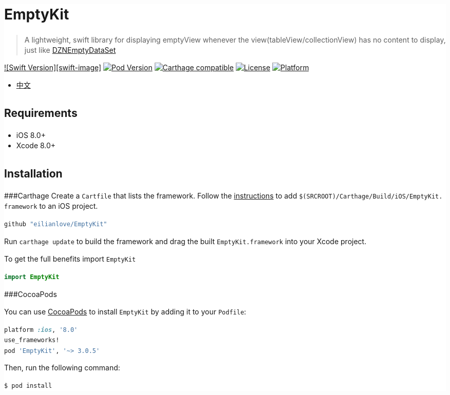 EmptyKit
=======
> A lightweight, swift library for displaying emptyView whenever the view(tableView/collectionView) has no content to display, just like [DZNEmptyDataSet](https://github.com/dzenbot/DZNEmptyDataSet)

[![Swift Version][swift-image]][swift-url]
[![Pod Version](http://img.shields.io/cocoapods/v/EmptyKit.svg)](http://cocoadocs.org/docsets/EmptyKit/)
[![Carthage compatible](https://img.shields.io/badge/Carthage-compatible-4BC51D.svg?style=flat)](https://github.com/Carthage/Carthage)
[![License](http://img.shields.io/badge/license-MIT-blue.svg)](http://opensource.org/licenses/MIT)
[![Platform](https://img.shields.io/cocoapods/p/LFAlertController.svg?style=flat)](http://cocoapods.org/pods/LFAlertController)

* [中文](#user-content-中文介绍)

<span id = "English">

## Requirements

- iOS 8.0+
- Xcode 8.0+

## Installation

###Carthage
Create a `Cartfile` that lists the framework. Follow the [instructions](https://github.com/Carthage/Carthage#if-youre-building-for-ios) to add `$(SRCROOT)/Carthage/Build/iOS/EmptyKit.framework` to an iOS project.

```ruby
github "eilianlove/EmptyKit"
```

Run `carthage update` to build the framework and drag the built `EmptyKit.framework` into your Xcode project.

To get the full benefits import `EmptyKit`

``` swift
import EmptyKit
```

###CocoaPods

You can use [CocoaPods](http://cocoapods.org/) to install `EmptyKit` by adding it to your `Podfile`:

```ruby
platform :ios, '8.0'
use_frameworks!
pod 'EmptyKit', '~> 3.0.5'
```

Then, run the following command:

```ruby
$ pod install
```


[swift-url]: https://swift.org/